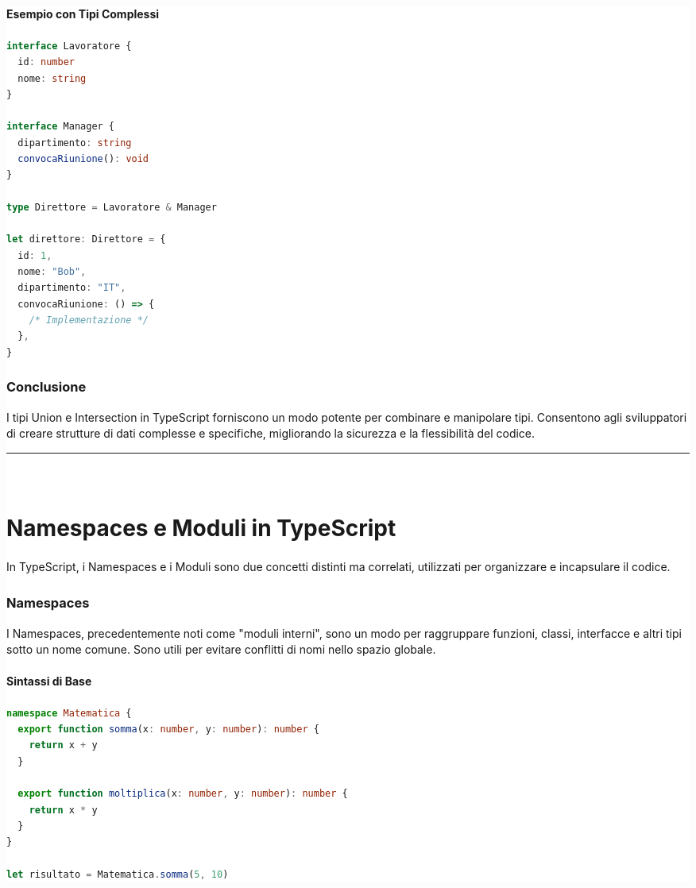 #### Esempio con Tipi Complessi

```typescript
interface Lavoratore {
  id: number
  nome: string
}

interface Manager {
  dipartimento: string
  convocaRiunione(): void
}

type Direttore = Lavoratore & Manager

let direttore: Direttore = {
  id: 1,
  nome: "Bob",
  dipartimento: "IT",
  convocaRiunione: () => {
    /* Implementazione */
  },
}
```

### Conclusione

I tipi Union e Intersection in TypeScript forniscono un modo potente per combinare e manipolare tipi. Consentono agli sviluppatori di creare strutture di dati complesse e specifiche, migliorando la sicurezza e la flessibilità del codice.

---

<br>

# Namespaces e Moduli in TypeScript

In TypeScript, i Namespaces e i Moduli sono due concetti distinti ma correlati, utilizzati per organizzare e incapsulare il codice.

### Namespaces

I Namespaces, precedentemente noti come "moduli interni", sono un modo per raggruppare funzioni, classi, interfacce e altri tipi sotto un nome comune. Sono utili per evitare conflitti di nomi nello spazio globale.

#### Sintassi di Base

```typescript
namespace Matematica {
  export function somma(x: number, y: number): number {
    return x + y
  }

  export function moltiplica(x: number, y: number): number {
    return x * y
  }
}

let risultato = Matematica.somma(5, 10)
```
